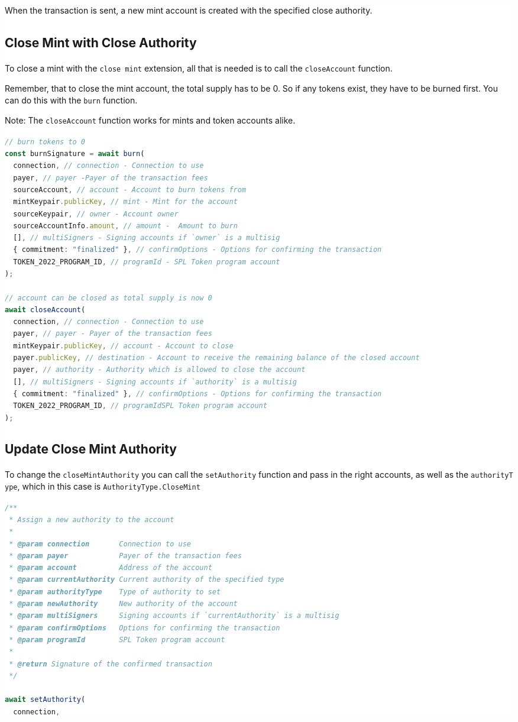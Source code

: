 When the transaction is sent, a new mint account is created with the specified
close authority.

## Close Mint with Close Authority

To close a mint with the `close mint` extension, all that is needed is to call
the `closeAccount` function.

Remember, that to close the mint account, the total supply has to be 0. So if
any tokens exist, they have to be burned first. You can do this with the `burn`
function.

Note: The `closeAccount` function works for mints and token accounts alike.

```ts
// burn tokens to 0
const burnSignature = await burn(
  connection, // connection - Connection to use
  payer, // payer -Payer of the transaction fees
  sourceAccount, // account - Account to burn tokens from
  mintKeypair.publicKey, // mint - Mint for the account
  sourceKeypair, // owner - Account owner
  sourceAccountInfo.amount, // amount -  Amount to burn
  [], // multiSigners - Signing accounts if `owner` is a multisig
  { commitment: "finalized" }, // confirmOptions - Options for confirming the transaction
  TOKEN_2022_PROGRAM_ID, // programId - SPL Token program account
);

// account can be closed as total supply is now 0
await closeAccount(
  connection, // connection - Connection to use
  payer, // payer - Payer of the transaction fees
  mintKeypair.publicKey, // account - Account to close
  payer.publicKey, // destination - Account to receive the remaining balance of the closed account
  payer, // authority - Authority which is allowed to close the account
  [], // multiSigners - Signing accounts if `authority` is a multisig
  { commitment: "finalized" }, // confirmOptions - Options for confirming the transaction
  TOKEN_2022_PROGRAM_ID, // programIdSPL Token program account
);
```

## Update Close Mint Authority

To change the `closeMintAuthority` you can call the `setAuthority` function and
pass in the right accounts, as well as the `authorityType`, which in this case
is `AuthorityType.CloseMint`

```ts
/**
 * Assign a new authority to the account
 *
 * @param connection       Connection to use
 * @param payer            Payer of the transaction fees
 * @param account          Address of the account
 * @param currentAuthority Current authority of the specified type
 * @param authorityType    Type of authority to set
 * @param newAuthority     New authority of the account
 * @param multiSigners     Signing accounts if `currentAuthority` is a multisig
 * @param confirmOptions   Options for confirming the transaction
 * @param programId        SPL Token program account
 *
 * @return Signature of the confirmed transaction
 */

await setAuthority(
  connection,
```